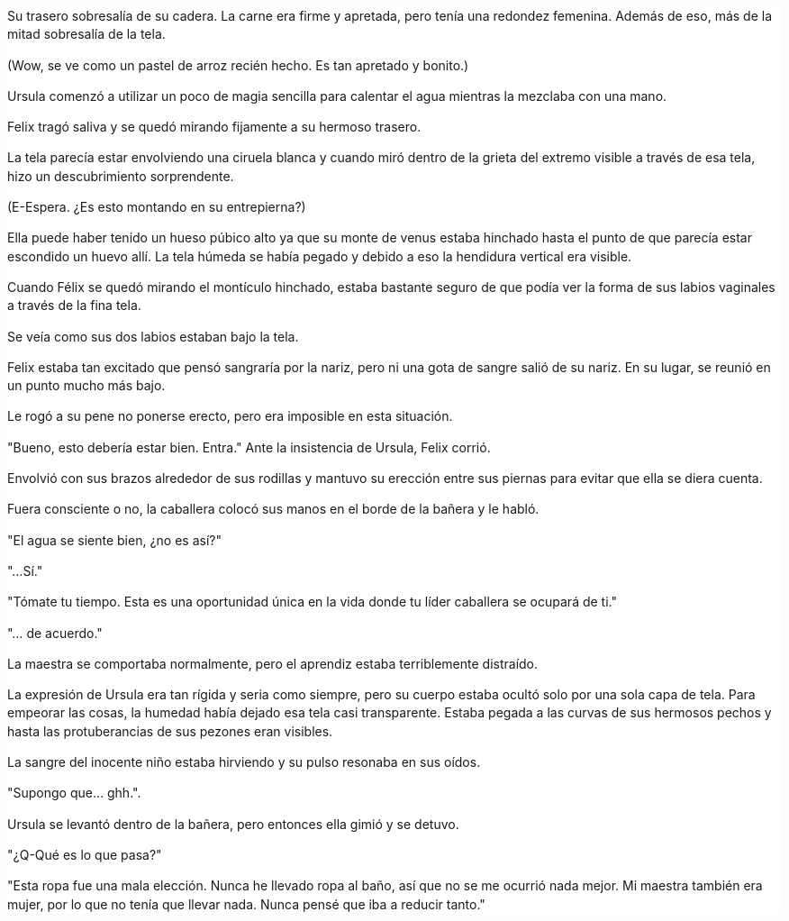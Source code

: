 Su trasero sobresalía de su cadera. La carne era firme y apretada, pero tenía una redondez femenina. Además de eso, más de la mitad sobresalía de la tela.

(Wow, se ve como un pastel de arroz recién hecho. Es tan apretado y bonito.)

Ursula comenzó a utilizar un poco de magia sencilla para calentar el agua mientras la mezclaba con una mano.

Felix tragó saliva y se quedó mirando fijamente a su hermoso trasero.

La tela parecía estar envolviendo una ciruela blanca y cuando miró dentro de la grieta del extremo visible a través de esa tela, hizo un descubrimiento sorprendente.

(E-Espera. ¿Es esto montando en su entrepierna?)

Ella puede haber tenido un hueso púbico alto ya que su monte de venus estaba hinchado hasta el punto de que parecía estar escondido un huevo allí. La tela húmeda se había pegado y debido a eso la hendidura vertical era visible.

Cuando Félix se quedó mirando el montículo hinchado, estaba bastante seguro de que podía ver la forma de sus labios vaginales a través de la fina tela.

Se veía como sus dos labios estaban bajo la tela.

Felix estaba tan excitado que pensó sangraría por la nariz, pero ni una gota de sangre salió de su nariz.	En su lugar, se reunió en un punto mucho más bajo.

Le rogó a su pene no ponerse erecto, pero era imposible en esta situación.

"Bueno, esto debería estar bien. Entra." Ante la insistencia de Ursula, Felix corrió.

Envolvió con sus brazos alrededor de sus rodillas y mantuvo su erección entre sus piernas para evitar que ella se diera cuenta.

Fuera consciente o no, la caballera colocó sus manos en el borde de la bañera y le habló.

"El agua se siente bien, ¿no es así?"

"…Sí."

"Tómate tu tiempo. Esta es una oportunidad única en la vida donde tu líder caballera se ocupará de ti."

"… de acuerdo."

La maestra se comportaba normalmente, pero el aprendiz estaba terriblemente distraído.

La expresión de Ursula era tan rígida y seria como siempre, pero su cuerpo estaba ocultó solo por una sola capa de tela. Para empeorar las cosas, la humedad había dejado esa tela casi transparente. Estaba pegada a las curvas de sus hermosos pechos y hasta las protuberancias de sus pezones eran visibles.

La sangre del inocente niño estaba hirviendo y su pulso resonaba en sus oídos.

"Supongo que… ghh.".

Ursula se levantó dentro de la bañera, pero entonces ella gimió y se detuvo.

"¿Q-Qué es lo que pasa?"

"Esta ropa fue una mala elección. Nunca he llevado ropa al baño, así que no se me ocurrió nada mejor. Mi maestra también era mujer, por lo que no tenía que llevar nada. Nunca pensé que iba a reducir tanto."
